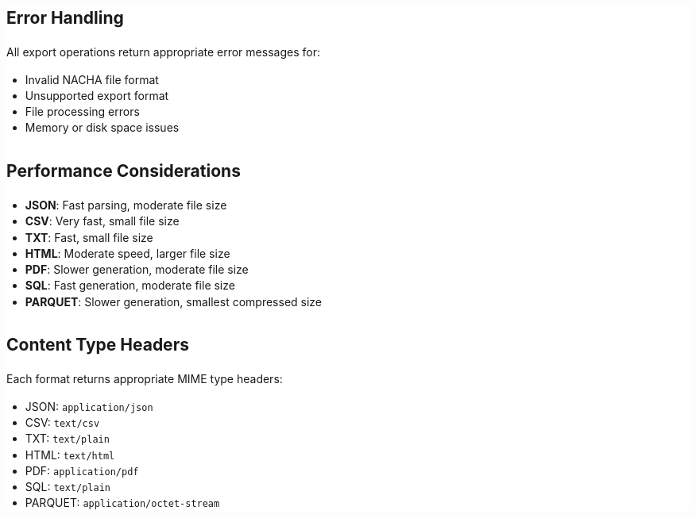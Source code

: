 ## Error Handling

All export operations return appropriate error messages for:
- Invalid NACHA file format
- Unsupported export format
- File processing errors
- Memory or disk space issues

## Performance Considerations

- **JSON**: Fast parsing, moderate file size
- **CSV**: Very fast, small file size
- **TXT**: Fast, small file size
- **HTML**: Moderate speed, larger file size
- **PDF**: Slower generation, moderate file size
- **SQL**: Fast generation, moderate file size
- **PARQUET**: Slower generation, smallest compressed size

## Content Type Headers

Each format returns appropriate MIME type headers:
- JSON: `application/json`
- CSV: `text/csv`
- TXT: `text/plain`
- HTML: `text/html`
- PDF: `application/pdf`
- SQL: `text/plain`
- PARQUET: `application/octet-stream` 